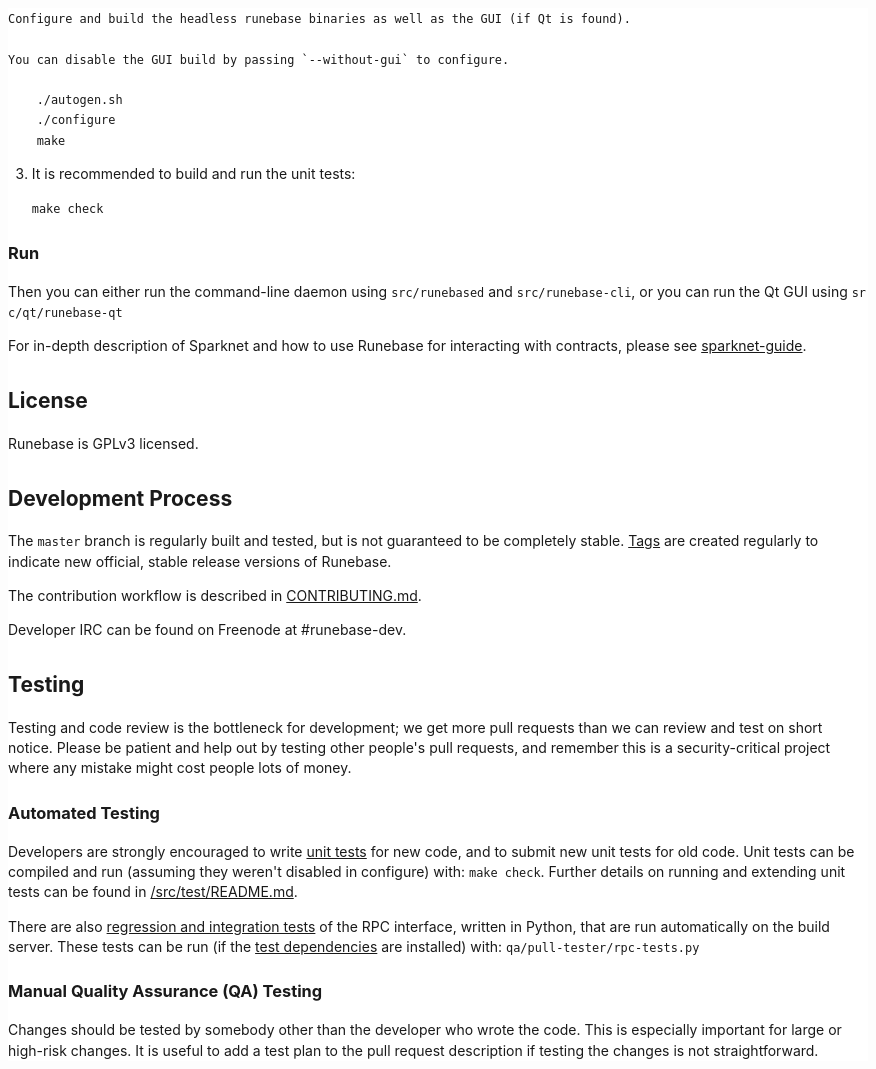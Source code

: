     Configure and build the headless runebase binaries as well as the GUI (if Qt is found).

    You can disable the GUI build by passing `--without-gui` to configure.

        ./autogen.sh
        ./configure
        make

3.  It is recommended to build and run the unit tests:

        make check

### Run

Then you can either run the command-line daemon using `src/runebased` and `src/runebase-cli`, or you can run the Qt GUI using `src/qt/runebase-qt`

For in-depth description of Sparknet and how to use Runebase for interacting with contracts, please see [sparknet-guide](doc/sparknet-guide.md).

License
-------

Runebase is GPLv3 licensed.

Development Process
-------------------

The `master` branch is regularly built and tested, but is not guaranteed to be
completely stable. [Tags](https://github.com/runebase/runebase/tags) are created
regularly to indicate new official, stable release versions of Runebase.

The contribution workflow is described in [CONTRIBUTING.md](CONTRIBUTING.md).

Developer IRC can be found on Freenode at #runebase-dev.

Testing
-------

Testing and code review is the bottleneck for development; we get more pull
requests than we can review and test on short notice. Please be patient and help out by testing
other people's pull requests, and remember this is a security-critical project where any mistake might cost people
lots of money.

### Automated Testing

Developers are strongly encouraged to write [unit tests](src/test/README.md) for new code, and to
submit new unit tests for old code. Unit tests can be compiled and run
(assuming they weren't disabled in configure) with: `make check`. Further details on running
and extending unit tests can be found in [/src/test/README.md](/src/test/README.md).

There are also [regression and integration tests](/qa) of the RPC interface, written
in Python, that are run automatically on the build server.
These tests can be run (if the [test dependencies](/qa) are installed) with: `qa/pull-tester/rpc-tests.py`

### Manual Quality Assurance (QA) Testing

Changes should be tested by somebody other than the developer who wrote the
code. This is especially important for large or high-risk changes. It is useful
to add a test plan to the pull request description if testing the changes is
not straightforward.
